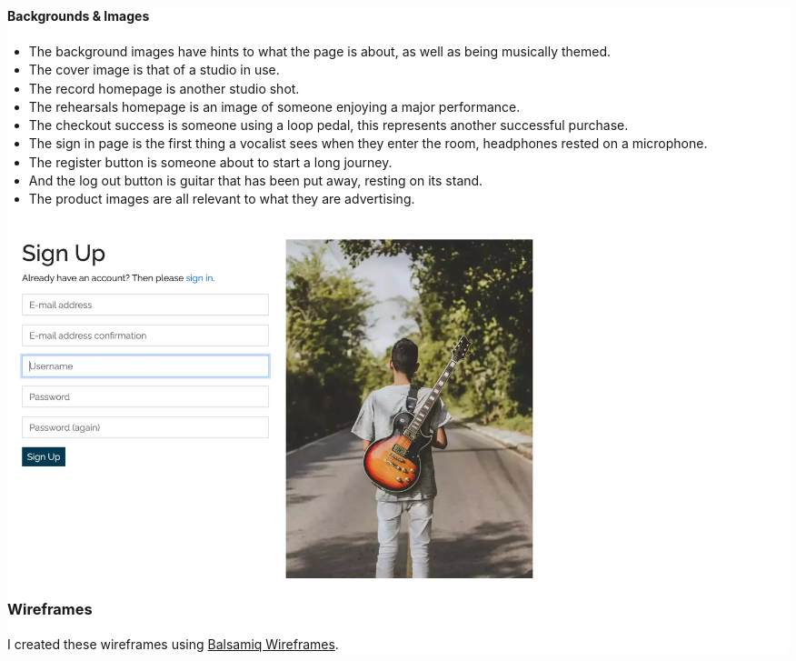 #### Backgrounds & Images

- The background images have hints to what the page is about, as well as being musically themed.
- The cover image is that of a studio in use.
- The record homepage is another studio shot.
- The rehearsals homepage is an image of someone enjoying a major performance.
- The checkout success is someone using a loop pedal, this represents another successful purchase.
- The sign in page is the first thing a vocalist sees when they enter the room, headphones rested on a microphone.
- The register button is someone about to start a long journey.
- And the log out button is guitar that has been put away, resting on its stand.
- The product images are all relevant to what they are advertising.

<img src="/media/readme-images/backgrounds.webp" width="70%" alt="Example of a background used" style="display: inherit; ">

### Wireframes

I created these wireframes using [Balsamiq Wireframes](https://balsamiq.com/wireframes/).
